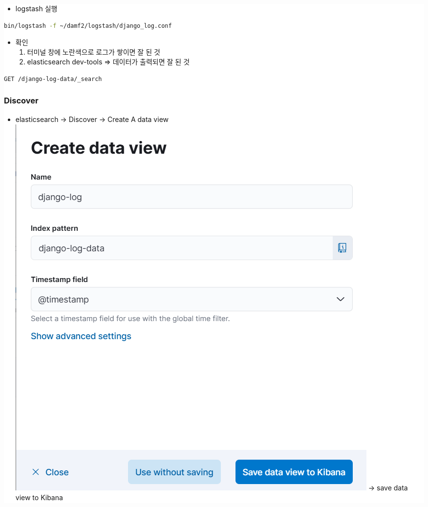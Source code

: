 - logstash 실행
```bash
bin/logstash -f ~/damf2/logstash/django_log.conf 
```

- 확인
    1. 터미널 창에 노란색으로 로그가 쌓이면 잘 된 것
    2. elasticsearch dev-tools ⇒ 데이터가 출력되면 잘 된 것
```bash
GET /django-log-data/_search
```

### Discover
- elasticsearch → Discover → Create A data view
![alt text](/elasticsearch//assets/create_view_data.png)
-> save data view to Kibana
